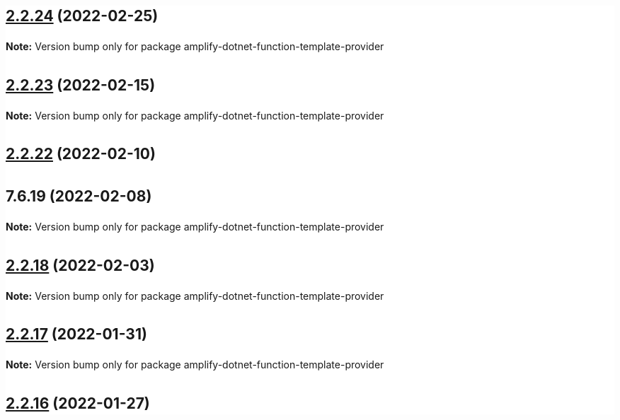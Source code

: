 



## [2.2.24](https://github.com/aws-amplify/amplify-cli/compare/amplify-dotnet-function-template-provider@2.2.23...amplify-dotnet-function-template-provider@2.2.24) (2022-02-25)

**Note:** Version bump only for package amplify-dotnet-function-template-provider





## [2.2.23](https://github.com/aws-amplify/amplify-cli/compare/amplify-dotnet-function-template-provider@2.2.22...amplify-dotnet-function-template-provider@2.2.23) (2022-02-15)

**Note:** Version bump only for package amplify-dotnet-function-template-provider





## [2.2.22](https://github.com/aws-amplify/amplify-cli/compare/amplify-dotnet-function-template-provider@2.2.18...amplify-dotnet-function-template-provider@2.2.22) (2022-02-10)



## 7.6.19 (2022-02-08)

**Note:** Version bump only for package amplify-dotnet-function-template-provider





## [2.2.18](https://github.com/aws-amplify/amplify-cli/compare/amplify-dotnet-function-template-provider@2.2.17...amplify-dotnet-function-template-provider@2.2.18) (2022-02-03)

**Note:** Version bump only for package amplify-dotnet-function-template-provider





## [2.2.17](https://github.com/aws-amplify/amplify-cli/compare/amplify-dotnet-function-template-provider@2.2.16...amplify-dotnet-function-template-provider@2.2.17) (2022-01-31)

**Note:** Version bump only for package amplify-dotnet-function-template-provider





## [2.2.16](https://github.com/aws-amplify/amplify-cli/compare/amplify-dotnet-function-template-provider@2.2.15...amplify-dotnet-function-template-provider@2.2.16) (2022-01-27)
